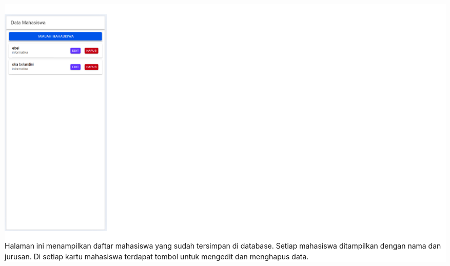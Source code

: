 <br/><img src="screenshots/daftar-mahasiswa-awal.png" alt="Screenshot Daftar Mahasiswa Awal" width="200"/>

Halaman ini menampilkan daftar mahasiswa yang sudah tersimpan di database. Setiap mahasiswa ditampilkan dengan nama dan jurusan. Di setiap kartu mahasiswa terdapat tombol untuk mengedit dan menghapus data.
